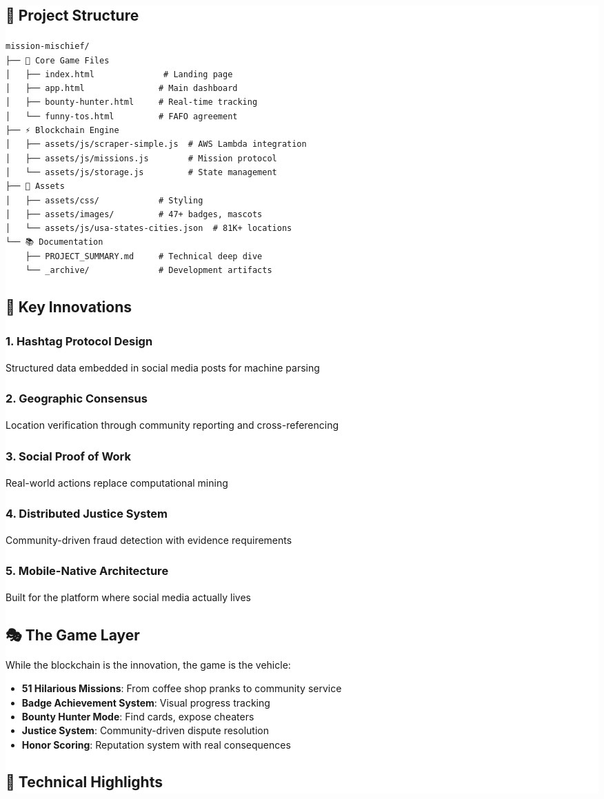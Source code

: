 ## 📁 Project Structure

```
mission-mischief/
├── 🎯 Core Game Files
│   ├── index.html              # Landing page
│   ├── app.html               # Main dashboard
│   ├── bounty-hunter.html     # Real-time tracking
│   └── funny-tos.html         # FAFO agreement
├── ⚡ Blockchain Engine
│   ├── assets/js/scraper-simple.js  # AWS Lambda integration
│   ├── assets/js/missions.js        # Mission protocol
│   └── assets/js/storage.js         # State management
├── 🎨 Assets
│   ├── assets/css/            # Styling
│   ├── assets/images/         # 47+ badges, mascots
│   └── assets/js/usa-states-cities.json  # 81K+ locations
└── 📚 Documentation
    ├── PROJECT_SUMMARY.md     # Technical deep dive
    └── _archive/              # Development artifacts
```

## 🌟 Key Innovations

### 1. **Hashtag Protocol Design**
Structured data embedded in social media posts for machine parsing

### 2. **Geographic Consensus**
Location verification through community reporting and cross-referencing

### 3. **Social Proof of Work**
Real-world actions replace computational mining

### 4. **Distributed Justice System**
Community-driven fraud detection with evidence requirements

### 5. **Mobile-Native Architecture**
Built for the platform where social media actually lives

## 🎭 The Game Layer

While the blockchain is the innovation, the game is the vehicle:

- **51 Hilarious Missions**: From coffee shop pranks to community service
- **Badge Achievement System**: Visual progress tracking
- **Bounty Hunter Mode**: Find cards, expose cheaters
- **Justice System**: Community-driven dispute resolution
- **Honor Scoring**: Reputation system with real consequences

## 🔧 Technical Highlights
